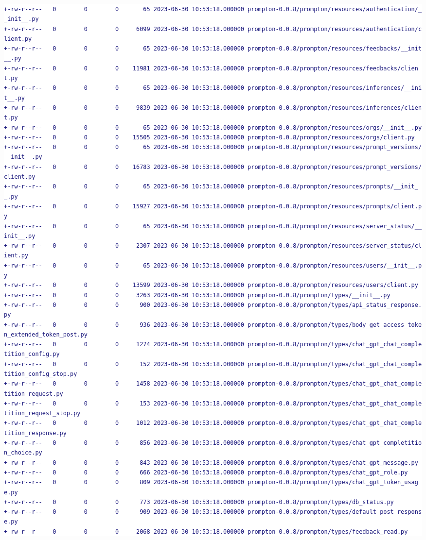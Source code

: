 ```diff
+-rw-r--r--   0        0        0       65 2023-06-30 10:53:18.000000 prompton-0.0.8/prompton/resources/authentication/__init__.py
+-rw-r--r--   0        0        0     6099 2023-06-30 10:53:18.000000 prompton-0.0.8/prompton/resources/authentication/client.py
+-rw-r--r--   0        0        0       65 2023-06-30 10:53:18.000000 prompton-0.0.8/prompton/resources/feedbacks/__init__.py
+-rw-r--r--   0        0        0    11981 2023-06-30 10:53:18.000000 prompton-0.0.8/prompton/resources/feedbacks/client.py
+-rw-r--r--   0        0        0       65 2023-06-30 10:53:18.000000 prompton-0.0.8/prompton/resources/inferences/__init__.py
+-rw-r--r--   0        0        0     9839 2023-06-30 10:53:18.000000 prompton-0.0.8/prompton/resources/inferences/client.py
+-rw-r--r--   0        0        0       65 2023-06-30 10:53:18.000000 prompton-0.0.8/prompton/resources/orgs/__init__.py
+-rw-r--r--   0        0        0    15505 2023-06-30 10:53:18.000000 prompton-0.0.8/prompton/resources/orgs/client.py
+-rw-r--r--   0        0        0       65 2023-06-30 10:53:18.000000 prompton-0.0.8/prompton/resources/prompt_versions/__init__.py
+-rw-r--r--   0        0        0    16783 2023-06-30 10:53:18.000000 prompton-0.0.8/prompton/resources/prompt_versions/client.py
+-rw-r--r--   0        0        0       65 2023-06-30 10:53:18.000000 prompton-0.0.8/prompton/resources/prompts/__init__.py
+-rw-r--r--   0        0        0    15927 2023-06-30 10:53:18.000000 prompton-0.0.8/prompton/resources/prompts/client.py
+-rw-r--r--   0        0        0       65 2023-06-30 10:53:18.000000 prompton-0.0.8/prompton/resources/server_status/__init__.py
+-rw-r--r--   0        0        0     2307 2023-06-30 10:53:18.000000 prompton-0.0.8/prompton/resources/server_status/client.py
+-rw-r--r--   0        0        0       65 2023-06-30 10:53:18.000000 prompton-0.0.8/prompton/resources/users/__init__.py
+-rw-r--r--   0        0        0    13599 2023-06-30 10:53:18.000000 prompton-0.0.8/prompton/resources/users/client.py
+-rw-r--r--   0        0        0     3263 2023-06-30 10:53:18.000000 prompton-0.0.8/prompton/types/__init__.py
+-rw-r--r--   0        0        0      900 2023-06-30 10:53:18.000000 prompton-0.0.8/prompton/types/api_status_response.py
+-rw-r--r--   0        0        0      936 2023-06-30 10:53:18.000000 prompton-0.0.8/prompton/types/body_get_access_token_extended_token_post.py
+-rw-r--r--   0        0        0     1274 2023-06-30 10:53:18.000000 prompton-0.0.8/prompton/types/chat_gpt_chat_completition_config.py
+-rw-r--r--   0        0        0      152 2023-06-30 10:53:18.000000 prompton-0.0.8/prompton/types/chat_gpt_chat_completition_config_stop.py
+-rw-r--r--   0        0        0     1458 2023-06-30 10:53:18.000000 prompton-0.0.8/prompton/types/chat_gpt_chat_completition_request.py
+-rw-r--r--   0        0        0      153 2023-06-30 10:53:18.000000 prompton-0.0.8/prompton/types/chat_gpt_chat_completition_request_stop.py
+-rw-r--r--   0        0        0     1012 2023-06-30 10:53:18.000000 prompton-0.0.8/prompton/types/chat_gpt_chat_completition_response.py
+-rw-r--r--   0        0        0      856 2023-06-30 10:53:18.000000 prompton-0.0.8/prompton/types/chat_gpt_completition_choice.py
+-rw-r--r--   0        0        0      843 2023-06-30 10:53:18.000000 prompton-0.0.8/prompton/types/chat_gpt_message.py
+-rw-r--r--   0        0        0      666 2023-06-30 10:53:18.000000 prompton-0.0.8/prompton/types/chat_gpt_role.py
+-rw-r--r--   0        0        0      809 2023-06-30 10:53:18.000000 prompton-0.0.8/prompton/types/chat_gpt_token_usage.py
+-rw-r--r--   0        0        0      773 2023-06-30 10:53:18.000000 prompton-0.0.8/prompton/types/db_status.py
+-rw-r--r--   0        0        0      909 2023-06-30 10:53:18.000000 prompton-0.0.8/prompton/types/default_post_response.py
+-rw-r--r--   0        0        0     2068 2023-06-30 10:53:18.000000 prompton-0.0.8/prompton/types/feedback_read.py
```